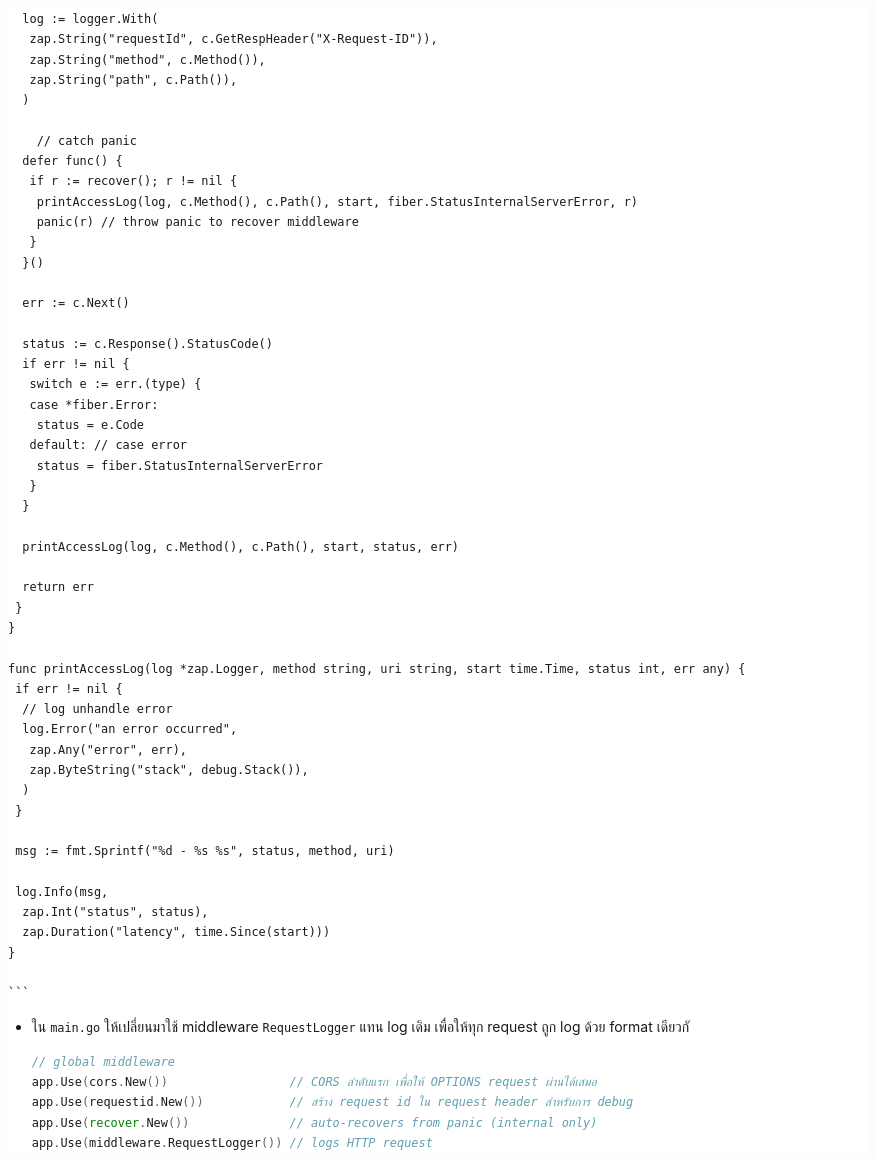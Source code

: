       log := logger.With(
       zap.String("requestId", c.GetRespHeader("X-Request-ID")),
       zap.String("method", c.Method()),
       zap.String("path", c.Path()),
      )
    
        // catch panic
      defer func() {
       if r := recover(); r != nil {
        printAccessLog(log, c.Method(), c.Path(), start, fiber.StatusInternalServerError, r)
        panic(r) // throw panic to recover middleware
       }
      }()
    
      err := c.Next()
    
      status := c.Response().StatusCode()
      if err != nil {
       switch e := err.(type) {
       case *fiber.Error:
        status = e.Code
       default: // case error
        status = fiber.StatusInternalServerError
       }
      }
    
      printAccessLog(log, c.Method(), c.Path(), start, status, err)
    
      return err
     }
    }
    
    func printAccessLog(log *zap.Logger, method string, uri string, start time.Time, status int, err any) {
     if err != nil {
      // log unhandle error
      log.Error("an error occurred",
       zap.Any("error", err),
       zap.ByteString("stack", debug.Stack()),
      )
     }
    
     msg := fmt.Sprintf("%d - %s %s", status, method, uri)
    
     log.Info(msg,
      zap.Int("status", status),
      zap.Duration("latency", time.Since(start)))
    }
    
    ```

- ใน `main.go` ให้เปลี่ยนมาใช้ middleware `RequestLogger` แทน log เดิม เพื่อให้ทุก request ถูก log ด้วย format เดียวกั

    ```go
    // global middleware
    app.Use(cors.New())                 // CORS ลำดับแรก เพื่อให้ OPTIONS request ผ่านได้เสมอ
    app.Use(requestid.New())            // สร้าง request id ใน request header สำหรับการ debug
    app.Use(recover.New())              // auto-recovers from panic (internal only)
    app.Use(middleware.RequestLogger()) // logs HTTP request
    ```
